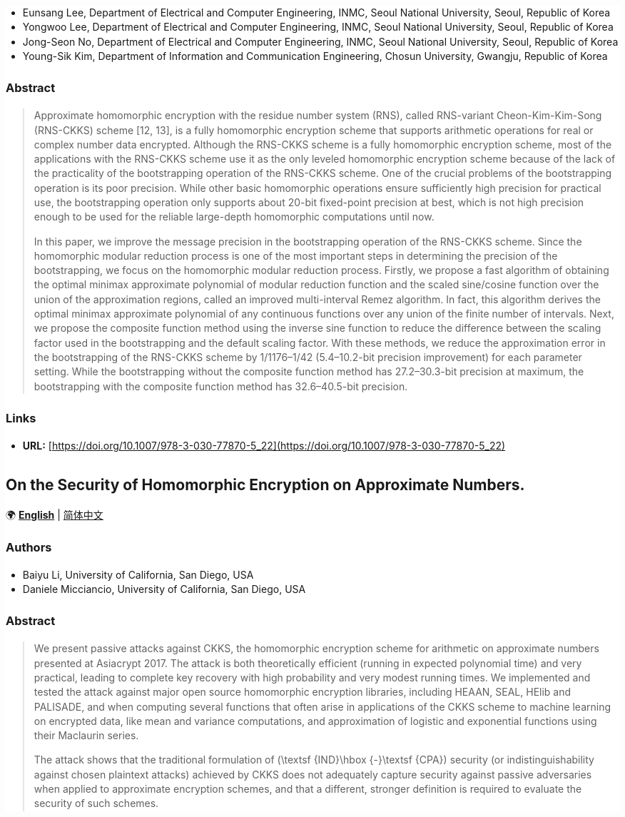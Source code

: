 * Eunsang Lee, Department of Electrical and Computer Engineering, INMC, Seoul National University, Seoul, Republic of Korea
* Yongwoo Lee, Department of Electrical and Computer Engineering, INMC, Seoul National University, Seoul, Republic of Korea
* Jong-Seon No, Department of Electrical and Computer Engineering, INMC, Seoul National University, Seoul, Republic of Korea
* Young-Sik Kim, Department of Information and Communication Engineering, Chosun University, Gwangju, Republic of Korea
### Abstract
> Approximate homomorphic encryption with the residue number system (RNS), called RNS-variant Cheon-Kim-Kim-Song (RNS-CKKS) scheme [12, 13], is a fully homomorphic encryption scheme that supports arithmetic operations for real or complex number data encrypted. Although the RNS-CKKS scheme is a fully homomorphic encryption scheme, most of the applications with the RNS-CKKS scheme use it as the only leveled homomorphic encryption scheme because of the lack of the practicality of the bootstrapping operation of the RNS-CKKS scheme. One of the crucial problems of the bootstrapping operation is its poor precision. While other basic homomorphic operations ensure sufficiently high precision for practical use, the bootstrapping operation only supports about 20-bit fixed-point precision at best, which is not high precision enough to be used for the reliable large-depth homomorphic computations until now.
> 
> In this paper, we improve the message precision in the bootstrapping operation of the RNS-CKKS scheme. Since the homomorphic modular reduction process is one of the most important steps in determining the precision of the bootstrapping, we focus on the homomorphic modular reduction process. Firstly, we propose a fast algorithm of obtaining the optimal minimax approximate polynomial of modular reduction function and the scaled sine/cosine function over the union of the approximation regions, called an improved multi-interval Remez algorithm. In fact, this algorithm derives the optimal minimax approximate polynomial of any continuous functions over any union of the finite number of intervals. Next, we propose the composite function method using the inverse sine function to reduce the difference between the scaling factor used in the bootstrapping and the default scaling factor. With these methods, we reduce the approximation error in the bootstrapping of the RNS-CKKS scheme by 1/1176–1/42 (5.4–10.2-bit precision improvement) for each parameter setting. While the bootstrapping without the composite function method has 27.2–30.3-bit precision at maximum, the bootstrapping with the composite function method has 32.6–40.5-bit precision.

### Links
- **URL:** [https://doi.org/10.1007/978-3-030-77870-5_22](https://doi.org/10.1007/978-3-030-77870-5_22)
## On the Security of Homomorphic Encryption on Approximate Numbers.
🌍 **[English](../../../docs/en/Eurocrypt/Eurocrypt[2021-1].md#on-the-security-of-homomorphic-encryption-on-approximate-numbers)** | [简体中文](../../../docs/zh-CN/Eurocrypt/Eurocrypt[2021-1].md#on-the-security-of-homomorphic-encryption-on-approximate-numbers)
### Authors
* Baiyu Li, University of California, San Diego, USA
* Daniele Micciancio, University of California, San Diego, USA
### Abstract
> We present passive attacks against CKKS, the homomorphic encryption scheme for arithmetic on approximate numbers presented at Asiacrypt 2017. The attack is both theoretically efficient (running in expected polynomial time) and very practical, leading to complete key recovery with high probability and very modest running times. We implemented and tested the attack against major open source homomorphic encryption libraries, including HEAAN, SEAL, HElib and PALISADE, and when computing several functions that often arise in applications of the CKKS scheme to machine learning on encrypted data, like mean and variance computations, and approximation of logistic and exponential functions using their Maclaurin series.
> 
> The attack shows that the traditional formulation of \(\textsf {IND}\hbox {-}\textsf {CPA}\) security (or indistinguishability against chosen plaintext attacks) achieved by CKKS does not adequately capture security against passive adversaries when applied to approximate encryption schemes, and that a different, stronger definition is required to evaluate the security of such schemes.
> 